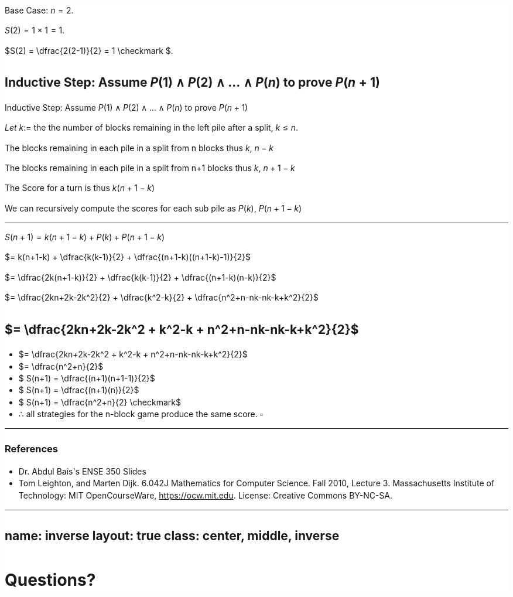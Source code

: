 Base Case: $n=2$.

$S(2) = 1 \times 1 = 1.$

$S(2) = \dfrac{2(2-1)}{2} = 1 \checkmark $. 

Inductive Step: Assume $P(1) \wedge P(2) \wedge ... \wedge P(n)$ to prove $P(n+1)$
---
Inductive Step: Assume $P(1) \wedge P(2) \wedge ... \wedge P(n)$ to prove $P(n+1)$

$Let$ $k :=$ the the number of blocks remaining in the left pile after a split, $k \leq n$.

The blocks remaining in each pile in a split from n blocks thus $k$, $n-k$

The blocks remaining in each pile in a split from n+1 blocks thus $k$, $n+1-k$

The Score for a turn is thus $k(n+1-k)$

We can recursively compute the scores for each sub pile as $P(k)$, $P(n+1-k)$ 

---
$S(n+1) = k(n+1-k) + P(k) + P(n+1-k)$

$= k(n+1-k) + \dfrac{k(k-1)}{2} + \dfrac{(n+1-k)((n+1-k)-1)}{2}$

$= \dfrac{2k(n+1-k)}{2} + \dfrac{k(k-1)}{2} + \dfrac{(n+1-k)(n-k)}{2}$

$= \dfrac{2kn+2k-2k^2}{2} + \dfrac{k^2-k}{2} + \dfrac{n^2+n-nk-nk-k+k^2}{2}$

$= \dfrac{2kn+2k-2k^2 + k^2-k + n^2+n-nk-nk-k+k^2}{2}$
---
- $= \dfrac{2kn+2k-2k^2 + k^2-k + n^2+n-nk-nk-k+k^2}{2}$
- $= \dfrac{n^2+n}{2}$
- $ S(n+1) = \dfrac{(n+1)(n+1-1)}{2}$
- $ S(n+1) = \dfrac{(n+1)(n)}{2}$
- $ S(n+1) = \dfrac{n^2+n}{2} \checkmark$
- $\therefore$ all strategies for the n-block game produce the same score. $\square$

---

### References

- Dr. Abdul Bais's ENSE 350 Slides
- Tom Leighton, and Marten Dijk. 6.042J Mathematics for Computer Science. Fall 2010, Lecture 3. Massachusetts Institute of Technology: MIT OpenCourseWare, https://ocw.mit.edu. License: Creative Commons BY-NC-SA.
---
name: inverse
layout: true
class: center, middle, inverse
---
# Questions?
